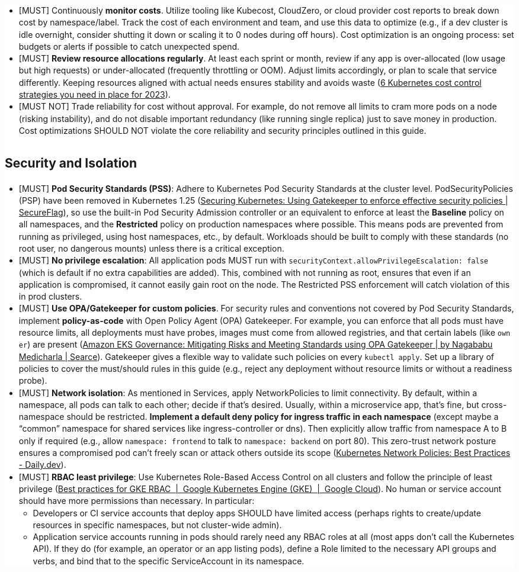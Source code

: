 - [MUST] Continuously **monitor costs**. Utilize tooling like Kubecost, CloudZero, or cloud provider cost reports to break down cost by namespace/label. Track the cost of each environment and team, and use this data to optimize (e.g., if a dev cluster is idle overnight, consider shutting it down or scaling it to 0 nodes during off hours). Cost optimization is an ongoing process: set budgets or alerts if possible to catch unexpected spend.
- [MUST] **Review resource allocations regularly**. At least each sprint or month, review if any app is over-allocated (low usage but high requests) or under-allocated (frequently throttling or OOM). Adjust limits accordingly, or plan to scale that service differently. Keeping resources aligned with actual needs ensures stability and avoids waste ([6 Kubernetes cost control strategies you need in place for 2023](https://www.cncf.io/blog/2023/01/10/6-kubernetes-cost-control-strategies-you-need-in-place-for-2023/#:~:text=2023%20www,Cloud%20billing)).
- [MUST NOT] Trade reliability for cost without approval. For example, do not remove all limits to cram more pods on a node (risking instability), and do not disable important redundancy (like running single replica) just to save money in production. Cost optimizations SHOULD NOT violate the core reliability and security principles outlined in this guide.

## Security and Isolation

- [MUST] **Pod Security Standards (PSS)**: Adhere to Kubernetes Pod Security Standards at the cluster level. PodSecurityPolicies (PSP) have been removed in Kubernetes 1.25 ([Securing Kubernetes: Using Gatekeeper to enforce effective security policies | SecureFlag](https://blog.secureflag.com/2024/03/13/security-policy-enforcement-in-kubernetes/#:~:text=like%20Gatekeeper%20and%20secure%20code,techniques%20within%20your%20security%20framework)), so use the built-in Pod Security Admission controller or an equivalent to enforce at least the **Baseline** policy on all namespaces, and the **Restricted** policy on production namespaces where possible. This means pods are prevented from running as privileged, using host namespaces, etc., by default. Workloads should be built to comply with these standards (no root user, no dangerous mounts) unless there is a critical exception.
- [MUST] **No privilege escalation**: All application pods MUST run with `securityContext.allowPrivilegeEscalation: false` (which is default if no extra capabilities are added). This, combined with not running as root, ensures that even if an application is compromised, it cannot easily gain root on the node. The Restricted PSS enforcement will catch violation of this in prod clusters.
- [MUST] **Use OPA/Gatekeeper for custom policies**. For security rules and conventions not covered by Pod Security Standards, implement **policy-as-code** with Open Policy Agent (OPA) Gatekeeper. For example, you can enforce that all pods must have resource limits, all deployments must have probes, images must come from allowed registries, and that certain labels (like `owner`) are present ([Amazon EKS Governance: Mitigating Risks and Meeting Standards using OPA Gatekeeper | by Nagababu Medicharla | Searce](https://blog.searce.com/amazon-eks-governance-mitigating-risks-and-meeting-standards-using-opa-gatekeeper-ab4f7756d351#:~:text=,Enforcing%20Pod%20Security%20Context)). Gatekeeper gives a flexible way to validate such policies on every `kubectl apply`. Set up a library of policies to cover the must/should rules in this guide (e.g., reject any deployment without resource limits or without a readiness probe).
- [MUST] **Network isolation**: As mentioned in Services, apply NetworkPolicies to limit connectivity. By default, within a namespace, all pods can talk to each other; decide if that’s desired. Usually, within a microservice app, that’s fine, but cross-namespace should be restricted. **Implement a default deny policy for ingress traffic in each namespace** (except maybe a “common” namespace for shared services like ingress-controller or dns). Then explicitly allow traffic from namespace A to B only if required (e.g., allow `namespace: frontend` to talk to `namespace: backend` on port 80). This zero-trust network posture ensures a compromised pod can’t freely scan or attack others outside its scope ([Kubernetes Network Policies: Best Practices - Daily.dev](https://daily.dev/blog/kubernetes-network-policies-best-practices#:~:text=Kubernetes%20Network%20Policies%3A%20Best%20Practices,workloads%20remain%20isolated%20and)).
- [MUST] **RBAC least privilege**: Use Kubernetes Role-Based Access Control on all clusters and follow the principle of least privilege ([Best practices for GKE RBAC  |  Google Kubernetes Engine (GKE)  |  Google Cloud](https://cloud.google.com/kubernetes-engine/docs/best-practices/rbac#:~:text=Use%20the%20principle%20of%20least,privilege)). No human or service account should have more permissions than necessary. In particular:
  - Developers or CI service accounts that deploy apps SHOULD have limited access (perhaps rights to create/update resources in specific namespaces, but not cluster-wide admin).
  - Application service accounts running in pods should rarely need any RBAC roles at all (most apps don’t call the Kubernetes API). If they do (for example, an operator or an app listing pods), define a Role limited to the necessary API groups and verbs, and bind that to the specific ServiceAccount in its namespace.